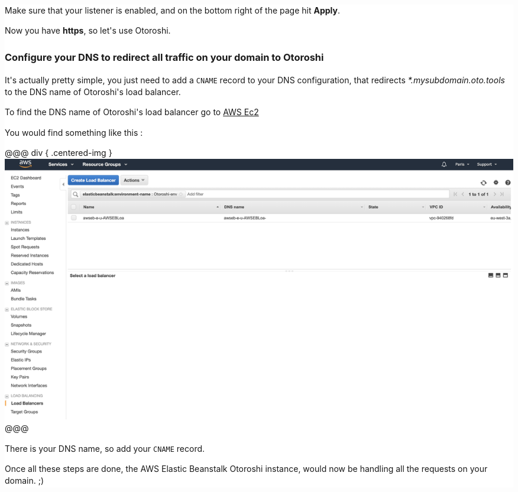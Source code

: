  
Make sure that your listener is enabled, and on the bottom right of the page hit **Apply**.

Now you have **https**, so let's use Otoroshi.

### Configure your DNS to redirect all traffic on your domain to Otoroshi
  
It's actually pretty simple, you just need to add a `CNAME` record to your DNS configuration, that redirects *\*.mysubdomain.oto.tools* to the DNS name of Otoroshi's load balancer.

To find the DNS name of Otoroshi's load balancer go to [AWS Ec2](https://eu-west-3.console.aws.amazon.com/ec2/v2/home?region=eu-west-3#LoadBalancers:tag:elasticbeanstalk:environment-name=Otoroshi-env;sort=loadBalancerName)

You would find something like this : 
  
@@@ div { .centered-img }
<img src="../imgs/deploy-elb-18.png" />
@@@   

There is your DNS name, so add your `CNAME` record. 
 
Once all these steps are done, the AWS Elastic Beanstalk Otoroshi instance, would now be handling all the requests on your domain. ;)    
